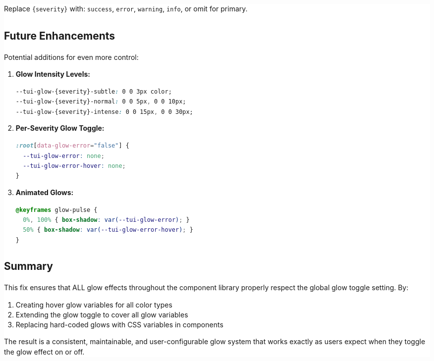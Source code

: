 Replace `{severity}` with: `success`, `error`, `warning`, `info`, or omit for primary.

## Future Enhancements

Potential additions for even more control:

1. **Glow Intensity Levels:**
   ```css
   --tui-glow-{severity}-subtle: 0 0 3px color;
   --tui-glow-{severity}-normal: 0 0 5px, 0 0 10px;
   --tui-glow-{severity}-intense: 0 0 15px, 0 0 30px;
   ```

2. **Per-Severity Glow Toggle:**
   ```css
   :root[data-glow-error="false"] {
     --tui-glow-error: none;
     --tui-glow-error-hover: none;
   }
   ```

3. **Animated Glows:**
   ```css
   @keyframes glow-pulse {
     0%, 100% { box-shadow: var(--tui-glow-error); }
     50% { box-shadow: var(--tui-glow-error-hover); }
   }
   ```

## Summary

This fix ensures that ALL glow effects throughout the component library properly respect the global glow toggle setting. By:
1. Creating hover glow variables for all color types
2. Extending the glow toggle to cover all glow variables
3. Replacing hard-coded glows with CSS variables in components

The result is a consistent, maintainable, and user-configurable glow system that works exactly as users expect when they toggle the glow effect on or off.
